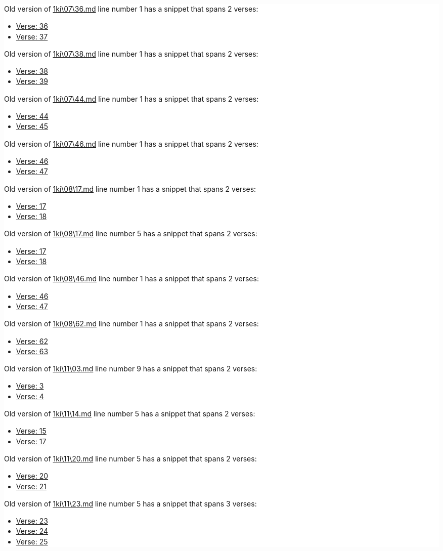 Old version of [1ki\07\36.md](../../v11/1ki/07/36.md) line number 1 has a snippet that spans 2 verses:  
* [Verse: 36](../1ki/07/36.md)  
* [Verse: 37](../1ki/07/37.md)  

Old version of [1ki\07\38.md](../../v11/1ki/07/38.md) line number 1 has a snippet that spans 2 verses:  
* [Verse: 38](../1ki/07/38.md)  
* [Verse: 39](../1ki/07/39.md)  

Old version of [1ki\07\44.md](../../v11/1ki/07/44.md) line number 1 has a snippet that spans 2 verses:  
* [Verse: 44](../1ki/07/44.md)  
* [Verse: 45](../1ki/07/45.md)  

Old version of [1ki\07\46.md](../../v11/1ki/07/46.md) line number 1 has a snippet that spans 2 verses:  
* [Verse: 46](../1ki/07/46.md)  
* [Verse: 47](../1ki/07/47.md)  

Old version of [1ki\08\17.md](../../v11/1ki/08/17.md) line number 1 has a snippet that spans 2 verses:  
* [Verse: 17](../1ki/08/17.md)  
* [Verse: 18](../1ki/08/18.md)  

Old version of [1ki\08\17.md](../../v11/1ki/08/17.md) line number 5 has a snippet that spans 2 verses:  
* [Verse: 17](../1ki/08/17.md)  
* [Verse: 18](../1ki/08/18.md)  

Old version of [1ki\08\46.md](../../v11/1ki/08/46.md) line number 1 has a snippet that spans 2 verses:  
* [Verse: 46](../1ki/08/46.md)  
* [Verse: 47](../1ki/08/47.md)  

Old version of [1ki\08\62.md](../../v11/1ki/08/62.md) line number 1 has a snippet that spans 2 verses:  
* [Verse: 62](../1ki/08/62.md)  
* [Verse: 63](../1ki/08/63.md)  

Old version of [1ki\11\03.md](../../v11/1ki/11/03.md) line number 9 has a snippet that spans 2 verses:  
* [Verse: 3](../1ki/11/03.md)  
* [Verse: 4](../1ki/11/04.md)  

Old version of [1ki\11\14.md](../../v11/1ki/11/14.md) line number 5 has a snippet that spans 2 verses:  
* [Verse: 15](../1ki/11/15.md)  
* [Verse: 17](../1ki/11/17.md)  

Old version of [1ki\11\20.md](../../v11/1ki/11/20.md) line number 5 has a snippet that spans 2 verses:  
* [Verse: 20](../1ki/11/20.md)  
* [Verse: 21](../1ki/11/21.md)  

Old version of [1ki\11\23.md](../../v11/1ki/11/23.md) line number 5 has a snippet that spans 3 verses:  
* [Verse: 23](../1ki/11/23.md)  
* [Verse: 24](../1ki/11/24.md)  
* [Verse: 25](../1ki/11/25.md)  
